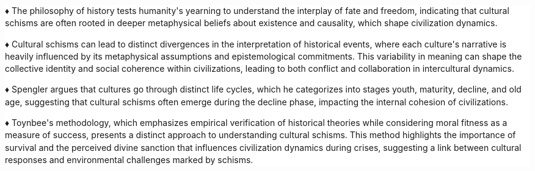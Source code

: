 ♦️ The philosophy of history tests humanity's yearning to understand the interplay of fate and freedom, indicating that cultural schisms are often rooted in deeper metaphysical beliefs about existence and causality, which shape civilization dynamics.

♦️ Cultural schisms can lead to distinct divergences in the interpretation of historical events, where each culture's narrative is heavily influenced by its metaphysical assumptions and epistemological commitments. This variability in meaning can shape the collective identity and social coherence within civilizations, leading to both conflict and collaboration in intercultural dynamics.

♦️ Spengler argues that cultures go through distinct life cycles, which he categorizes into stages youth, maturity, decline, and old age, suggesting that cultural schisms often emerge during the decline phase, impacting the internal cohesion of civilizations.

♦️ Toynbee's methodology, which emphasizes empirical verification of historical theories while considering moral fitness as a measure of success, presents a distinct approach to understanding cultural schisms. This method highlights the importance of survival and the perceived divine sanction that influences civilization dynamics during crises, suggesting a link between cultural responses and environmental challenges marked by schisms.